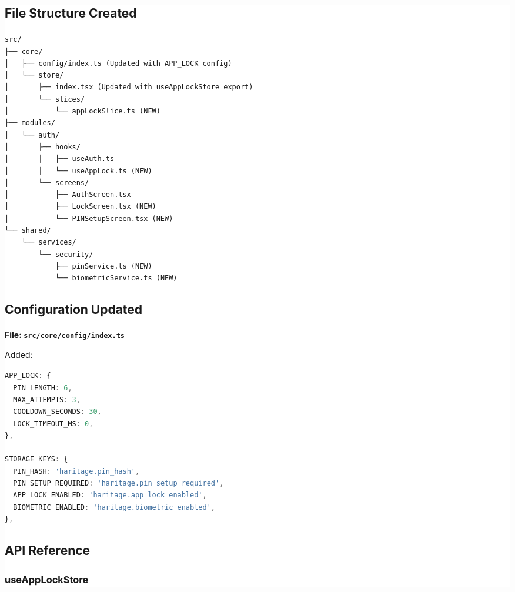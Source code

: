 ## File Structure Created

```
src/
├── core/
│   ├── config/index.ts (Updated with APP_LOCK config)
│   └── store/
│       ├── index.tsx (Updated with useAppLockStore export)
│       └── slices/
│           └── appLockSlice.ts (NEW)
├── modules/
│   └── auth/
│       ├── hooks/
│       │   ├── useAuth.ts
│       │   └── useAppLock.ts (NEW)
│       └── screens/
│           ├── AuthScreen.tsx
│           ├── LockScreen.tsx (NEW)
│           └── PINSetupScreen.tsx (NEW)
└── shared/
    └── services/
        └── security/
            ├── pinService.ts (NEW)
            └── biometricService.ts (NEW)
```

## Configuration Updated

**File: `src/core/config/index.ts`**

Added:

```typescript
APP_LOCK: {
  PIN_LENGTH: 6,
  MAX_ATTEMPTS: 3,
  COOLDOWN_SECONDS: 30,
  LOCK_TIMEOUT_MS: 0,
},

STORAGE_KEYS: {
  PIN_HASH: 'haritage.pin_hash',
  PIN_SETUP_REQUIRED: 'haritage.pin_setup_required',
  APP_LOCK_ENABLED: 'haritage.app_lock_enabled',
  BIOMETRIC_ENABLED: 'haritage.biometric_enabled',
},
```

## API Reference

### useAppLockStore
